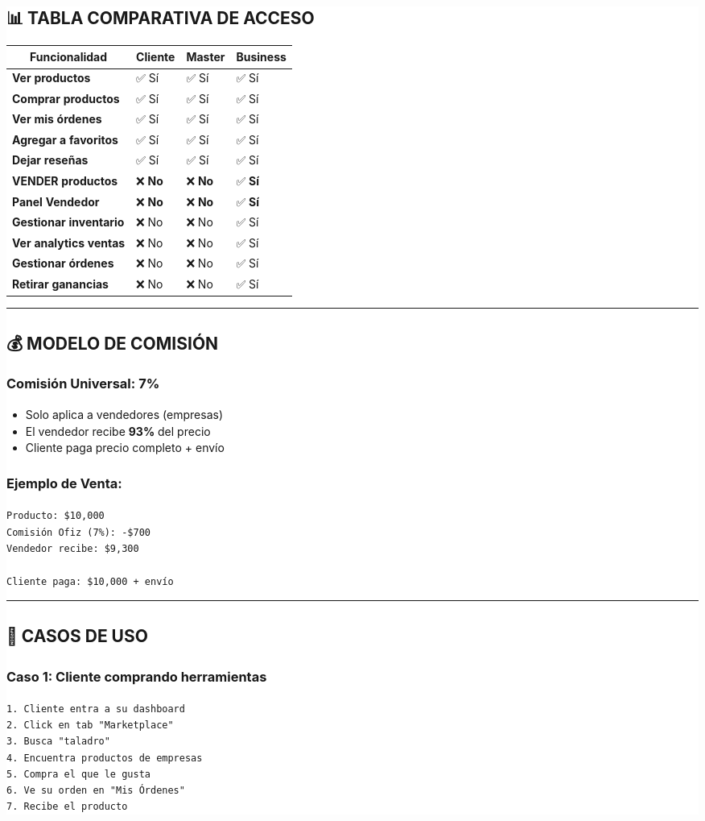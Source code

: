 
## 📊 TABLA COMPARATIVA DE ACCESO

| Funcionalidad | Cliente | Master | Business |
|---------------|---------|--------|----------|
| **Ver productos** | ✅ Sí | ✅ Sí | ✅ Sí |
| **Comprar productos** | ✅ Sí | ✅ Sí | ✅ Sí |
| **Ver mis órdenes** | ✅ Sí | ✅ Sí | ✅ Sí |
| **Agregar a favoritos** | ✅ Sí | ✅ Sí | ✅ Sí |
| **Dejar reseñas** | ✅ Sí | ✅ Sí | ✅ Sí |
| **VENDER productos** | ❌ **No** | ❌ **No** | ✅ **Sí** |
| **Panel Vendedor** | ❌ **No** | ❌ **No** | ✅ **Sí** |
| **Gestionar inventario** | ❌ No | ❌ No | ✅ Sí |
| **Ver analytics ventas** | ❌ No | ❌ No | ✅ Sí |
| **Gestionar órdenes** | ❌ No | ❌ No | ✅ Sí |
| **Retirar ganancias** | ❌ No | ❌ No | ✅ Sí |

---

## 💰 MODELO DE COMISIÓN

### Comisión Universal: **7%**
- Solo aplica a vendedores (empresas)
- El vendedor recibe **93%** del precio
- Cliente paga precio completo + envío

### Ejemplo de Venta:
```
Producto: $10,000
Comisión Ofiz (7%): -$700
Vendedor recibe: $9,300

Cliente paga: $10,000 + envío
```

---

## 🎯 CASOS DE USO

### Caso 1: Cliente comprando herramientas
```
1. Cliente entra a su dashboard
2. Click en tab "Marketplace"
3. Busca "taladro"
4. Encuentra productos de empresas
5. Compra el que le gusta
6. Ve su orden en "Mis Órdenes"
7. Recibe el producto
```
